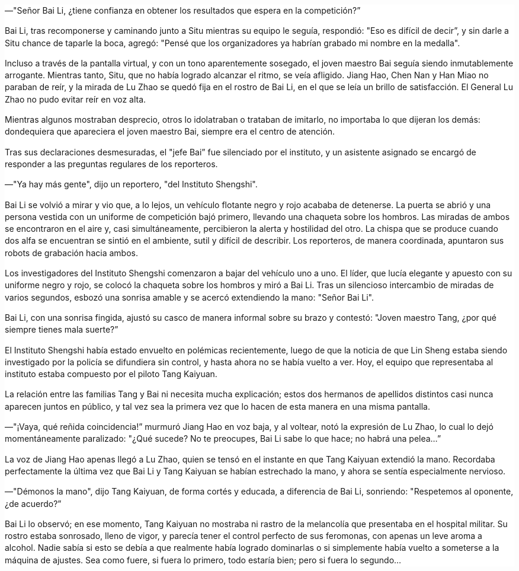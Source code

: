 —"Señor Bai Li, ¿tiene confianza en obtener los resultados que espera en la competición?”

Bai Li, tras recomponerse y caminando junto a Situ mientras su equipo le seguía, respondió: "Eso es difícil de decir”, y sin darle a Situ chance de taparle la boca, agregó: "Pensé que los organizadores ya habrían grabado mi nombre en la medalla".

Incluso a través de la pantalla virtual, y con un tono aparentemente sosegado, el joven maestro Bai seguía siendo inmutablemente arrogante. Mientras tanto, Situ, que no había logrado alcanzar el ritmo, se veía afligido. Jiang Hao, Chen Nan y Han Miao no paraban de reír, y la mirada de Lu Zhao se quedó fija en el rostro de Bai Li, en el que se leía un brillo de satisfacción. El General Lu Zhao no pudo evitar reír en voz alta.

Mientras algunos mostraban desprecio, otros lo idolatraban o trataban de imitarlo, no importaba lo que dijeran los demás: dondequiera que apareciera el joven maestro Bai, siempre era el centro de atención.

Tras sus declaraciones desmesuradas, el "jefe Bai” fue silenciado por el instituto, y un asistente asignado se encargó de responder a las preguntas regulares de los reporteros.

—"Ya hay más gente", dijo un reportero, "del Instituto Shengshi".

Bai Li se volvió a mirar y vio que, a lo lejos, un vehículo flotante negro y rojo acababa de detenerse. La puerta se abrió y una persona vestida con un uniforme de competición bajó primero, llevando una chaqueta sobre los hombros. Las miradas de ambos se encontraron en el aire y, casi simultáneamente, percibieron la alerta y hostilidad del otro. La chispa que se produce cuando dos alfa se encuentran se sintió en el ambiente, sutil y difícil de describir. Los reporteros, de manera coordinada, apuntaron sus robots de grabación hacia ambos.

Los investigadores del Instituto Shengshi comenzaron a bajar del vehículo uno a uno. El líder, que lucía elegante y apuesto con su uniforme negro y rojo, se colocó la chaqueta sobre los hombros y miró a Bai Li. Tras un silencioso intercambio de miradas de varios segundos, esbozó una sonrisa amable y se acercó extendiendo la mano: "Señor Bai Li".

Bai Li, con una sonrisa fingida, ajustó su casco de manera informal sobre su brazo y contestó: "Joven maestro Tang, ¿por qué siempre tienes mala suerte?” 

El Instituto Shengshi había estado envuelto en polémicas recientemente, luego de que la noticia de que Lin Sheng estaba siendo investigado por la policía se difundiera sin control, y hasta ahora no se había vuelto a ver. Hoy, el equipo que representaba al instituto estaba compuesto por el piloto Tang Kaiyuan.

La relación entre las familias Tang y Bai ni necesita mucha explicación; estos dos hermanos de apellidos distintos casi nunca aparecen juntos en público, y tal vez sea la primera vez que lo hacen de esta manera en una misma pantalla.

—"¡Vaya, qué reñida coincidencia!” murmuró Jiang Hao en voz baja, y al voltear, notó la expresión de Lu Zhao, lo cual lo dejó momentáneamente paralizado: "¿Qué sucede? No te preocupes, Bai Li sabe lo que hace; no habrá una pelea…”

La voz de Jiang Hao apenas llegó a Lu Zhao, quien se tensó en el instante en que Tang Kaiyuan extendió la mano. Recordaba perfectamente la última vez que Bai Li y Tang Kaiyuan se habían estrechado la mano, y ahora se sentía especialmente nervioso.

—"Démonos la mano", dijo Tang Kaiyuan, de forma cortés y educada, a diferencia de Bai Li, sonriendo: "Respetemos al oponente, ¿de acuerdo?”

Bai Li lo observó; en ese momento, Tang Kaiyuan no mostraba ni rastro de la melancolía que presentaba en el hospital militar. Su rostro estaba sonrosado, lleno de vigor, y parecía tener el control perfecto de sus feromonas, con apenas un leve aroma a alcohol. Nadie sabía si esto se debía a que realmente había logrado dominarlas o si simplemente había vuelto a someterse a la máquina de ajustes. Sea como fuere, si fuera lo primero, todo estaría bien; pero si fuera lo segundo…  
